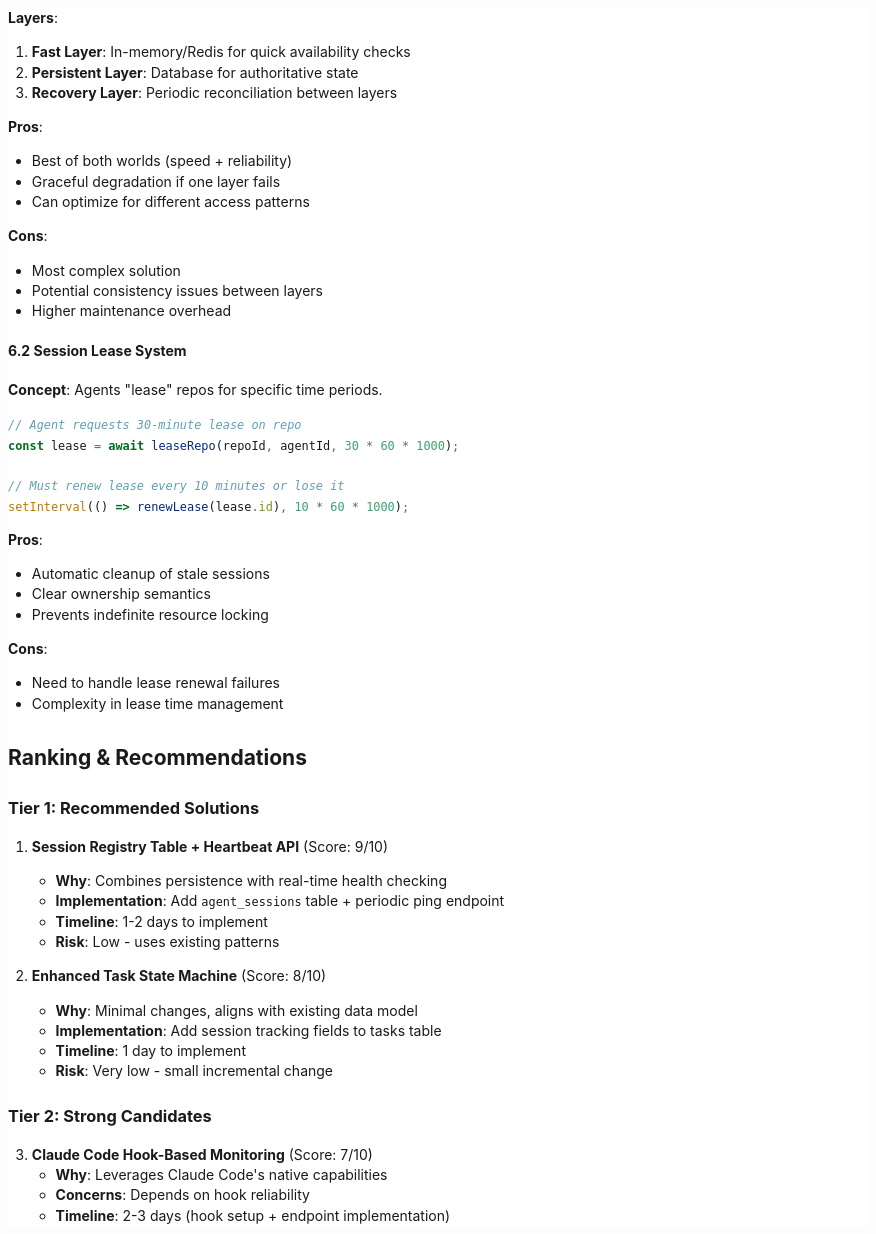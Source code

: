 **Layers**:
1. **Fast Layer**: In-memory/Redis for quick availability checks
2. **Persistent Layer**: Database for authoritative state
3. **Recovery Layer**: Periodic reconciliation between layers

**Pros**:
- Best of both worlds (speed + reliability)
- Graceful degradation if one layer fails
- Can optimize for different access patterns

**Cons**:
- Most complex solution
- Potential consistency issues between layers
- Higher maintenance overhead

#### 6.2 Session Lease System
**Concept**: Agents "lease" repos for specific time periods.

```javascript
// Agent requests 30-minute lease on repo
const lease = await leaseRepo(repoId, agentId, 30 * 60 * 1000);

// Must renew lease every 10 minutes or lose it
setInterval(() => renewLease(lease.id), 10 * 60 * 1000);
```

**Pros**:
- Automatic cleanup of stale sessions
- Clear ownership semantics
- Prevents indefinite resource locking

**Cons**:
- Need to handle lease renewal failures
- Complexity in lease time management

## Ranking & Recommendations

### Tier 1: Recommended Solutions

1. **Session Registry Table + Heartbeat API** (Score: 9/10)
   - **Why**: Combines persistence with real-time health checking
   - **Implementation**: Add `agent_sessions` table + periodic ping endpoint
   - **Timeline**: 1-2 days to implement
   - **Risk**: Low - uses existing patterns

2. **Enhanced Task State Machine** (Score: 8/10)
   - **Why**: Minimal changes, aligns with existing data model
   - **Implementation**: Add session tracking fields to tasks table
   - **Timeline**: 1 day to implement
   - **Risk**: Very low - small incremental change

### Tier 2: Strong Candidates

3. **Claude Code Hook-Based Monitoring** (Score: 7/10)
   - **Why**: Leverages Claude Code's native capabilities
   - **Concerns**: Depends on hook reliability
   - **Timeline**: 2-3 days (hook setup + endpoint implementation)

